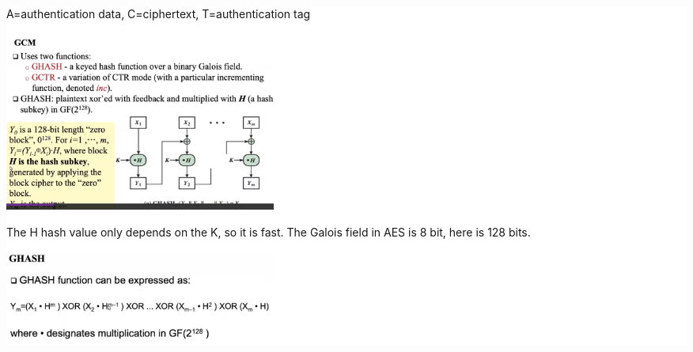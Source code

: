 A=authentication data, C=ciphertext, T=authentication tag

<img src="COMP38411.assets/image-20201110171656025.png" alt="image-20201110171656025" style="zoom:33%;" />

The H hash value only depends on the K, so it is fast. The Galois field in AES is 8 bit, here is 128 bits.

<img src="COMP38411.assets/image-20201110171907150.png" alt="image-20201110171907150" style="zoom:33%;" />
